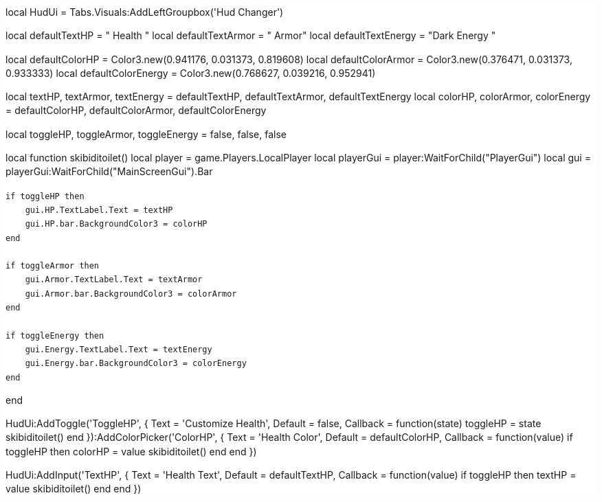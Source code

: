 local HudUi = Tabs.Visuals:AddLeftGroupbox('Hud Changer')

local defaultTextHP = " Health "
local defaultTextArmor = "                   Armor"
local defaultTextEnergy = "Dark Energy              "

local defaultColorHP = Color3.new(0.941176, 0.031373, 0.819608)
local defaultColorArmor = Color3.new(0.376471, 0.031373, 0.933333)
local defaultColorEnergy = Color3.new(0.768627, 0.039216, 0.952941)

local textHP, textArmor, textEnergy = defaultTextHP, defaultTextArmor, defaultTextEnergy
local colorHP, colorArmor, colorEnergy = defaultColorHP, defaultColorArmor, defaultColorEnergy

local toggleHP, toggleArmor, toggleEnergy = false, false, false

local function skibiditoilet()
    local player = game.Players.LocalPlayer
    local playerGui = player:WaitForChild("PlayerGui")
    local gui = playerGui:WaitForChild("MainScreenGui").Bar

    if toggleHP then
        gui.HP.TextLabel.Text = textHP
        gui.HP.bar.BackgroundColor3 = colorHP
    end

    if toggleArmor then
        gui.Armor.TextLabel.Text = textArmor
        gui.Armor.bar.BackgroundColor3 = colorArmor
    end

    if toggleEnergy then
        gui.Energy.TextLabel.Text = textEnergy
        gui.Energy.bar.BackgroundColor3 = colorEnergy
    end
end

HudUi:AddToggle('ToggleHP', {
    Text = 'Customize Health',
    Default = false,
    Callback = function(state)
        toggleHP = state
        skibiditoilet()
    end
}):AddColorPicker('ColorHP', {
    Text = 'Health Color',
    Default = defaultColorHP,
    Callback = function(value)
        if toggleHP then colorHP = value skibiditoilet() end
    end
})

HudUi:AddInput('TextHP', {
    Text = 'Health Text',
    Default = defaultTextHP,
    Callback = function(value)
        if toggleHP then textHP = value skibiditoilet() end
    end
})
